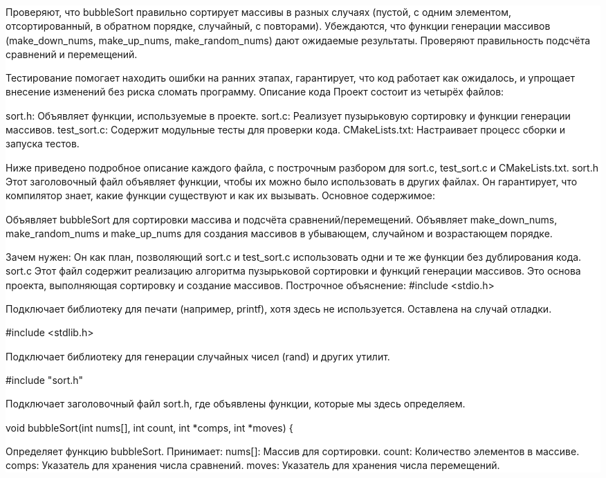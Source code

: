 Проверяют, что bubbleSort правильно сортирует массивы в разных случаях (пустой, с одним элементом, отсортированный, в обратном порядке, случайный, с повторами).
Убеждаются, что функции генерации массивов (make_down_nums, make_up_nums, make_random_nums) дают ожидаемые результаты.
Проверяют правильность подсчёта сравнений и перемещений.

Тестирование помогает находить ошибки на ранних этапах, гарантирует, что код работает как ожидалось, и упрощает внесение изменений без риска сломать программу.
Описание кода
Проект состоит из четырёх файлов:

sort.h: Объявляет функции, используемые в проекте.
sort.c: Реализует пузырьковую сортировку и функции генерации массивов.
test_sort.c: Содержит модульные тесты для проверки кода.
CMakeLists.txt: Настраивает процесс сборки и запуска тестов.

Ниже приведено подробное описание каждого файла, с построчным разбором для sort.c, test_sort.c и CMakeLists.txt.
sort.h
Этот заголовочный файл объявляет функции, чтобы их можно было использовать в других файлах. Он гарантирует, что компилятор знает, какие функции существуют и как их вызывать.
Основное содержимое:

Объявляет bubbleSort для сортировки массива и подсчёта сравнений/перемещений.
Объявляет make_down_nums, make_random_nums и make_up_nums для создания массивов в убывающем, случайном и возрастающем порядке.

Зачем нужен: Он как план, позволяющий sort.c и test_sort.c использовать одни и те же функции без дублирования кода.
sort.c
Этот файл содержит реализацию алгоритма пузырьковой сортировки и функций генерации массивов. Это основа проекта, выполняющая сортировку и создание массивов.
Построчное объяснение:
#include <stdio.h>


Подключает библиотеку для печати (например, printf), хотя здесь не используется. Оставлена на случай отладки.

#include <stdlib.h>


Подключает библиотеку для генерации случайных чисел (rand) и других утилит.

#include "sort.h"


Подключает заголовочный файл sort.h, где объявлены функции, которые мы здесь определяем.

void bubbleSort(int nums[], int count, int *comps, int *moves) {


Определяет функцию bubbleSort. Принимает:
nums[]: Массив для сортировки.
count: Количество элементов в массиве.
comps: Указатель для хранения числа сравнений.
moves: Указатель для хранения числа перемещений.

